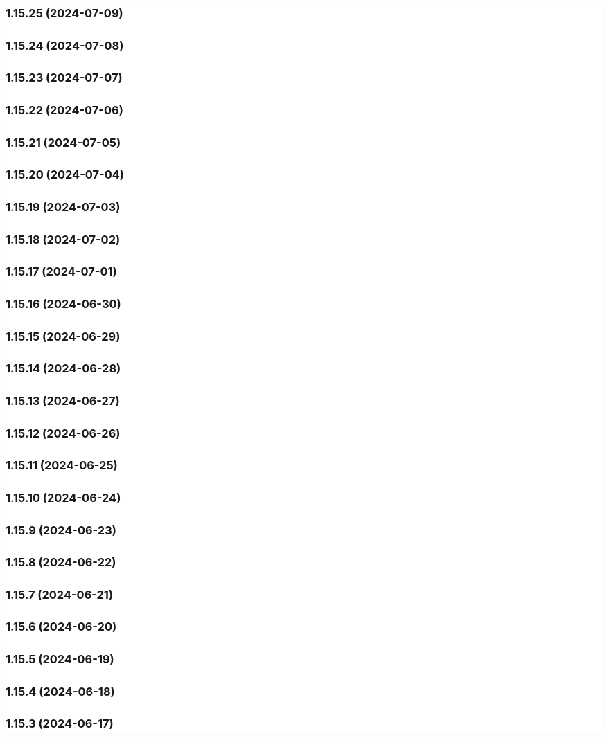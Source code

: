 ### 1.15.25 (2024-07-09)

### 1.15.24 (2024-07-08)

### 1.15.23 (2024-07-07)

### 1.15.22 (2024-07-06)

### 1.15.21 (2024-07-05)

### 1.15.20 (2024-07-04)

### 1.15.19 (2024-07-03)

### 1.15.18 (2024-07-02)

### 1.15.17 (2024-07-01)

### 1.15.16 (2024-06-30)

### 1.15.15 (2024-06-29)

### 1.15.14 (2024-06-28)

### 1.15.13 (2024-06-27)

### 1.15.12 (2024-06-26)

### 1.15.11 (2024-06-25)

### 1.15.10 (2024-06-24)

### 1.15.9 (2024-06-23)

### 1.15.8 (2024-06-22)

### 1.15.7 (2024-06-21)

### 1.15.6 (2024-06-20)

### 1.15.5 (2024-06-19)

### 1.15.4 (2024-06-18)

### 1.15.3 (2024-06-17)
